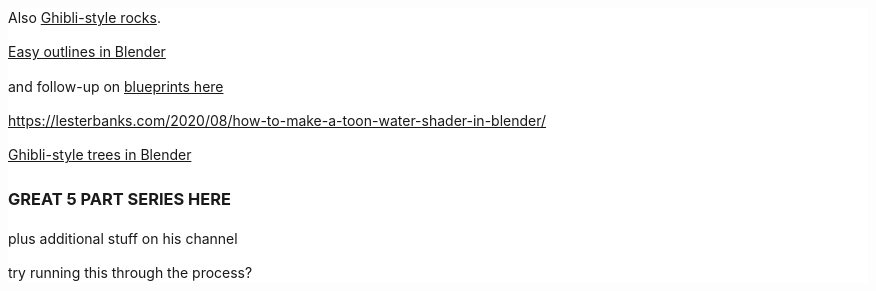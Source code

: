 <iframe width="560" height="315" src="https://www.youtube.com/embed/zZsfr5f273c" title="YouTube video player" frameborder="0" allow="accelerometer; autoplay; clipboard-write; encrypted-media; gyroscope; picture-in-picture" allowfullscreen></iframe>

Also [Ghibli-style rocks](https://www.youtube.com/watch?v=FHeBI5tAGP0).


[Easy outlines in Blender](https://www.youtube.com/watch?v=-6eo703C1A8)

<iframe width="560" height="315" src="https://www.youtube.com/embed/-6eo703C1A8" title="YouTube video player" frameborder="0" allow="accelerometer; autoplay; clipboard-write; encrypted-media; gyroscope; picture-in-picture" allowfullscreen></iframe>

and follow-up on [blueprints here](https://lesterbanks.com/2021/06/how-to-create-a-blueprint-effect-with-blenders-line-art-modifier/)

https://lesterbanks.com/2020/08/how-to-make-a-toon-water-shader-in-blender/

[Ghibli-style trees in Blender](https://lesterbanks.com/2020/08/how-to-create-ghibli-style-trees-in-blender/)
<iframe width="560" height="315" src="https://www.youtube.com/embed/DEgzuMmJtu8" title="YouTube video player" frameborder="0" allow="accelerometer; autoplay; clipboard-write; encrypted-media; gyroscope; picture-in-picture" allowfullscreen></iframe>

<iframe width="560" height="315" src="https://www.youtube.com/embed/zD8hX-KSq4g" title="YouTube video player" frameborder="0" allow="accelerometer; autoplay; clipboard-write; encrypted-media; gyroscope; picture-in-picture" allowfullscreen></iframe>

<iframe width="560" height="315" src="https://www.youtube.com/embed/508pwYME-w4" title="YouTube video player" frameborder="0" allow="accelerometer; autoplay; clipboard-write; encrypted-media; gyroscope; picture-in-picture" allowfullscreen></iframe>

<iframe width="560" height="315" src="https://www.youtube.com/embed/Z-1w4pYdUNQ" title="YouTube video player" frameborder="0" allow="accelerometer; autoplay; clipboard-write; encrypted-media; gyroscope; picture-in-picture" allowfullscreen></iframe>


### GREAT 5 PART SERIES HERE

plus additional stuff on his channel

<iframe width="560" height="315" src="https://www.youtube.com/embed/TpWI2rU8iF0" title="YouTube video player" frameborder="0" allow="accelerometer; autoplay; clipboard-write; encrypted-media; gyroscope; picture-in-picture" allowfullscreen></iframe>

<iframe width="560" height="315" src="https://www.youtube.com/embed/hp4V-9oFmnM" title="YouTube video player" frameborder="0" allow="accelerometer; autoplay; clipboard-write; encrypted-media; gyroscope; picture-in-picture" allowfullscreen></iframe>

<iframe width="560" height="315" src="https://www.youtube.com/embed/YdoBJ2lnkks" title="YouTube video player" frameborder="0" allow="accelerometer; autoplay; clipboard-write; encrypted-media; gyroscope; picture-in-picture" allowfullscreen></iframe>

<iframe width="560" height="315" src="https://www.youtube.com/embed/RgRPUlFBHH4" title="YouTube video player" frameborder="0" allow="accelerometer; autoplay; clipboard-write; encrypted-media; gyroscope; picture-in-picture" allowfullscreen></iframe>


try running this through the process?

